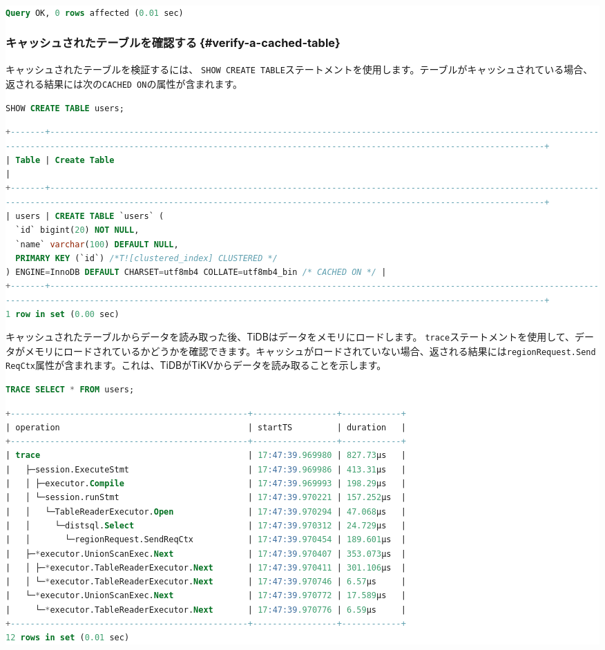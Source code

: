 ```sql
Query OK, 0 rows affected (0.01 sec)
```

### キャッシュされたテーブルを確認する {#verify-a-cached-table}

キャッシュされたテーブルを検証するには、 `SHOW CREATE TABLE`ステートメントを使用します。テーブルがキャッシュされている場合、返される結果には次の`CACHED ON`の属性が含まれます。


```sql
SHOW CREATE TABLE users;
```

```sql
+-------+----------------------------------------------------------------------------------------------------------------------------------------------------------------------------------------------------------------------------+
| Table | Create Table                                                                                                                                                                                                               |
+-------+----------------------------------------------------------------------------------------------------------------------------------------------------------------------------------------------------------------------------+
| users | CREATE TABLE `users` (
  `id` bigint(20) NOT NULL,
  `name` varchar(100) DEFAULT NULL,
  PRIMARY KEY (`id`) /*T![clustered_index] CLUSTERED */
) ENGINE=InnoDB DEFAULT CHARSET=utf8mb4 COLLATE=utf8mb4_bin /* CACHED ON */ |
+-------+----------------------------------------------------------------------------------------------------------------------------------------------------------------------------------------------------------------------------+
1 row in set (0.00 sec)
```

キャッシュされたテーブルからデータを読み取った後、TiDBはデータをメモリにロードします。 `trace`ステートメントを使用して、データがメモリにロードされているかどうかを確認できます。キャッシュがロードされていない場合、返される結果には`regionRequest.SendReqCtx`属性が含まれます。これは、TiDBがTiKVからデータを読み取ることを示します。


```sql
TRACE SELECT * FROM users;
```

```sql
+------------------------------------------------+-----------------+------------+
| operation                                      | startTS         | duration   |
+------------------------------------------------+-----------------+------------+
| trace                                          | 17:47:39.969980 | 827.73µs   |
|   ├─session.ExecuteStmt                        | 17:47:39.969986 | 413.31µs   |
|   │ ├─executor.Compile                         | 17:47:39.969993 | 198.29µs   |
|   │ └─session.runStmt                          | 17:47:39.970221 | 157.252µs  |
|   │   └─TableReaderExecutor.Open               | 17:47:39.970294 | 47.068µs   |
|   │     └─distsql.Select                       | 17:47:39.970312 | 24.729µs   |
|   │       └─regionRequest.SendReqCtx           | 17:47:39.970454 | 189.601µs  |
|   ├─*executor.UnionScanExec.Next               | 17:47:39.970407 | 353.073µs  |
|   │ ├─*executor.TableReaderExecutor.Next       | 17:47:39.970411 | 301.106µs  |
|   │ └─*executor.TableReaderExecutor.Next       | 17:47:39.970746 | 6.57µs     |
|   └─*executor.UnionScanExec.Next               | 17:47:39.970772 | 17.589µs   |
|     └─*executor.TableReaderExecutor.Next       | 17:47:39.970776 | 6.59µs     |
+------------------------------------------------+-----------------+------------+
12 rows in set (0.01 sec)
```
